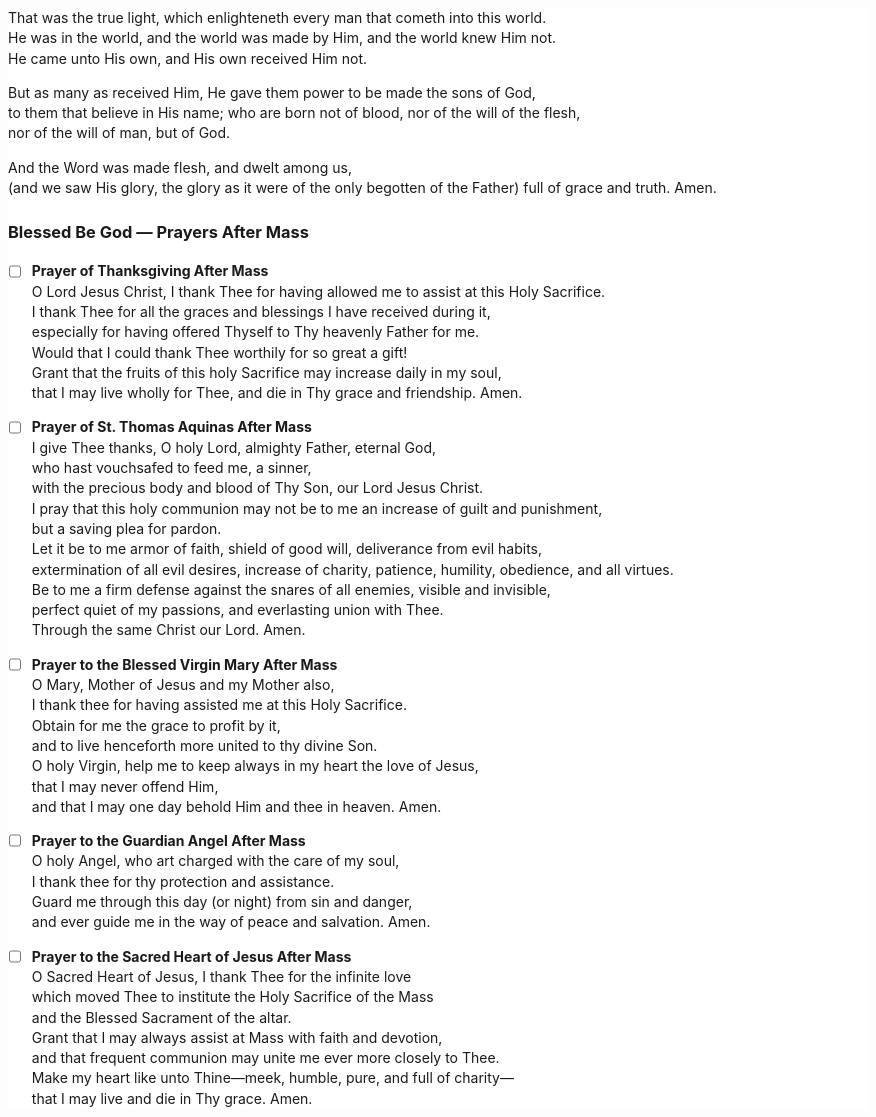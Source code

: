 That was the true light, which enlighteneth every man that cometh into this world.  
He was in the world, and the world was made by Him, and the world knew Him not.  
He came unto His own, and His own received Him not.  

But as many as received Him, He gave them power to be made the sons of God,  
to them that believe in His name; who are born not of blood, nor of the will of the flesh,  
nor of the will of man, but of God.  

And the Word was made flesh, and dwelt among us,  
(and we saw His glory, the glory as it were of the only begotten of the Father) full of grace and truth. Amen.  

### Blessed Be God — Prayers After Mass

- [ ] **Prayer of Thanksgiving After Mass**  
O Lord Jesus Christ, I thank Thee for having allowed me to assist at this Holy Sacrifice.  
I thank Thee for all the graces and blessings I have received during it,  
especially for having offered Thyself to Thy heavenly Father for me.  
Would that I could thank Thee worthily for so great a gift!  
Grant that the fruits of this holy Sacrifice may increase daily in my soul,  
that I may live wholly for Thee, and die in Thy grace and friendship. Amen.  

- [ ] **Prayer of St. Thomas Aquinas After Mass**  
I give Thee thanks, O holy Lord, almighty Father, eternal God,  
who hast vouchsafed to feed me, a sinner,  
with the precious body and blood of Thy Son, our Lord Jesus Christ.  
I pray that this holy communion may not be to me an increase of guilt and punishment,  
but a saving plea for pardon.  
Let it be to me armor of faith, shield of good will, deliverance from evil habits,  
extermination of all evil desires, increase of charity, patience, humility, obedience, and all virtues.  
Be to me a firm defense against the snares of all enemies, visible and invisible,  
perfect quiet of my passions, and everlasting union with Thee.  
Through the same Christ our Lord. Amen.  


- [ ] **Prayer to the Blessed Virgin Mary After Mass**  
O Mary, Mother of Jesus and my Mother also,  
I thank thee for having assisted me at this Holy Sacrifice.  
Obtain for me the grace to profit by it,  
and to live henceforth more united to thy divine Son.  
O holy Virgin, help me to keep always in my heart the love of Jesus,  
that I may never offend Him,  
and that I may one day behold Him and thee in heaven. Amen.  


- [ ] **Prayer to the Guardian Angel After Mass**  
O holy Angel, who art charged with the care of my soul,  
I thank thee for thy protection and assistance.  
Guard me through this day (or night) from sin and danger,  
and ever guide me in the way of peace and salvation. Amen.  

- [ ] **Prayer to the Sacred Heart of Jesus After Mass**  
O Sacred Heart of Jesus, I thank Thee for the infinite love  
which moved Thee to institute the Holy Sacrifice of the Mass  
and the Blessed Sacrament of the altar.  
Grant that I may always assist at Mass with faith and devotion,  
and that frequent communion may unite me ever more closely to Thee.  
Make my heart like unto Thine—meek, humble, pure, and full of charity—  
that I may live and die in Thy grace. Amen.  
